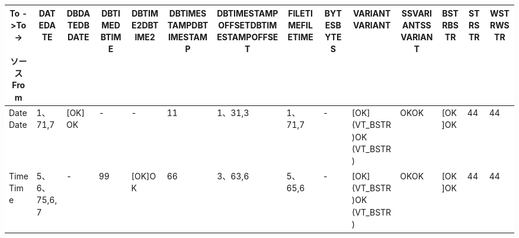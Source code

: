 |<span data-ttu-id="184b3-109">To -></span><span class="sxs-lookup"><span data-stu-id="184b3-109">To -></span></span><br /><br /> <span data-ttu-id="184b3-110">ソース</span><span class="sxs-lookup"><span data-stu-id="184b3-110">From</span></span>|<span data-ttu-id="184b3-111">DATE</span><span class="sxs-lookup"><span data-stu-id="184b3-111">DATE</span></span>|<span data-ttu-id="184b3-112">DBDATE</span><span class="sxs-lookup"><span data-stu-id="184b3-112">DBDATE</span></span>|<span data-ttu-id="184b3-113">DBTIME</span><span class="sxs-lookup"><span data-stu-id="184b3-113">DBTIME</span></span>|<span data-ttu-id="184b3-114">DBTIME2</span><span class="sxs-lookup"><span data-stu-id="184b3-114">DBTIME2</span></span>|<span data-ttu-id="184b3-115">DBTIMESTAMP</span><span class="sxs-lookup"><span data-stu-id="184b3-115">DBTIMESTAMP</span></span>|<span data-ttu-id="184b3-116">DBTIMESTAMPOFFSET</span><span class="sxs-lookup"><span data-stu-id="184b3-116">DBTIMESTAMPOFFSET</span></span>|<span data-ttu-id="184b3-117">FILETIME</span><span class="sxs-lookup"><span data-stu-id="184b3-117">FILETIME</span></span>|<span data-ttu-id="184b3-118">BYTES</span><span class="sxs-lookup"><span data-stu-id="184b3-118">BYTES</span></span>|<span data-ttu-id="184b3-119">VARIANT</span><span class="sxs-lookup"><span data-stu-id="184b3-119">VARIANT</span></span>|<span data-ttu-id="184b3-120">SSVARIANT</span><span class="sxs-lookup"><span data-stu-id="184b3-120">SSVARIANT</span></span>|<span data-ttu-id="184b3-121">BSTR</span><span class="sxs-lookup"><span data-stu-id="184b3-121">BSTR</span></span>|<span data-ttu-id="184b3-122">STR</span><span class="sxs-lookup"><span data-stu-id="184b3-122">STR</span></span>|<span data-ttu-id="184b3-123">WSTR</span><span class="sxs-lookup"><span data-stu-id="184b3-123">WSTR</span></span>|  
|----------------------|----------|------------|------------|-------------|-----------------|-----------------------|--------------|-----------|-------------|---------------|----------|---------|----------|  
|<span data-ttu-id="184b3-124">Date</span><span class="sxs-lookup"><span data-stu-id="184b3-124">Date</span></span>|<span data-ttu-id="184b3-125">1、7</span><span class="sxs-lookup"><span data-stu-id="184b3-125">1,7</span></span>|<span data-ttu-id="184b3-126">[OK]</span><span class="sxs-lookup"><span data-stu-id="184b3-126">OK</span></span>|-|-|<span data-ttu-id="184b3-127">1</span><span class="sxs-lookup"><span data-stu-id="184b3-127">1</span></span>|<span data-ttu-id="184b3-128">1、3</span><span class="sxs-lookup"><span data-stu-id="184b3-128">1,3</span></span>|<span data-ttu-id="184b3-129">1、7</span><span class="sxs-lookup"><span data-stu-id="184b3-129">1,7</span></span>|-|<span data-ttu-id="184b3-130">[OK] \(VT_BSTR)</span><span class="sxs-lookup"><span data-stu-id="184b3-130">OK (VT_BSTR)</span></span>|<span data-ttu-id="184b3-131">OK</span><span class="sxs-lookup"><span data-stu-id="184b3-131">OK</span></span>|<span data-ttu-id="184b3-132">[OK]</span><span class="sxs-lookup"><span data-stu-id="184b3-132">OK</span></span>|<span data-ttu-id="184b3-133">4</span><span class="sxs-lookup"><span data-stu-id="184b3-133">4</span></span>|<span data-ttu-id="184b3-134">4</span><span class="sxs-lookup"><span data-stu-id="184b3-134">4</span></span>|  
|<span data-ttu-id="184b3-135">Time</span><span class="sxs-lookup"><span data-stu-id="184b3-135">Time</span></span>|<span data-ttu-id="184b3-136">5、6、7</span><span class="sxs-lookup"><span data-stu-id="184b3-136">5,6,7</span></span>|-|<span data-ttu-id="184b3-137">9</span><span class="sxs-lookup"><span data-stu-id="184b3-137">9</span></span>|<span data-ttu-id="184b3-138">[OK]</span><span class="sxs-lookup"><span data-stu-id="184b3-138">OK</span></span>|<span data-ttu-id="184b3-139">6</span><span class="sxs-lookup"><span data-stu-id="184b3-139">6</span></span>|<span data-ttu-id="184b3-140">3、6</span><span class="sxs-lookup"><span data-stu-id="184b3-140">3,6</span></span>|<span data-ttu-id="184b3-141">5、6</span><span class="sxs-lookup"><span data-stu-id="184b3-141">5,6</span></span>|-|<span data-ttu-id="184b3-142">[OK] \(VT_BSTR)</span><span class="sxs-lookup"><span data-stu-id="184b3-142">OK (VT_BSTR)</span></span>|<span data-ttu-id="184b3-143">OK</span><span class="sxs-lookup"><span data-stu-id="184b3-143">OK</span></span>|<span data-ttu-id="184b3-144">[OK]</span><span class="sxs-lookup"><span data-stu-id="184b3-144">OK</span></span>|<span data-ttu-id="184b3-145">4</span><span class="sxs-lookup"><span data-stu-id="184b3-145">4</span></span>|<span data-ttu-id="184b3-146">4</span><span class="sxs-lookup"><span data-stu-id="184b3-146">4</span></span>|  